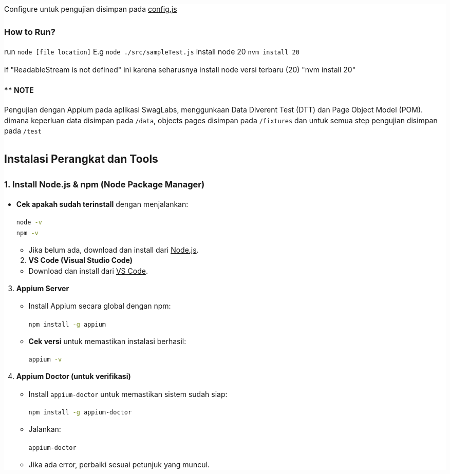 Configure untuk pengujian disimpan pada [config.js](src/config.js)

### How to Run?

run `node [file location]` E.g `node ./src/sampleTest.js`
install node 20 `nvm install 20`

if "ReadableStream is not defined" ini karena seharusnya install node versi terbaru (20)
"nvm install 20"

#### \*\* NOTE

Pengujian dengan Appium pada aplikasi SwagLabs, menggunkaan Data Diverent Test (DTT) dan Page Object Model (POM). dimana keperluan data disimpan pada `/data`, objects pages disimpan pada `/fixtures` dan untuk semua step pengujian disimpan pada `/test`

## Instalasi Perangkat dan Tools

### 1. Install Node.js & npm (Node Package Manager)

- **Cek apakah sudah terinstall** dengan menjalankan:

  ```sh
  node -v
  npm -v
  ```

  - Jika belum ada, download dan install dari [Node.js](https://nodejs.org/).

  2. **VS Code (Visual Studio Code)**

  - Download dan install dari [VS Code](https://code.visualstudio.com/).

3. **Appium Server**

   - Install Appium secara global dengan npm:
     ```sh
     npm install -g appium
     ```
   - **Cek versi** untuk memastikan instalasi berhasil:
     ```sh
     appium -v
     ```

4. **Appium Doctor (untuk verifikasi)**

   - Install `appium-doctor` untuk memastikan sistem sudah siap:
     ```sh
     npm install -g appium-doctor
     ```
   - Jalankan:
     ```sh
     appium-doctor
     ```
   - Jika ada error, perbaiki sesuai petunjuk yang muncul.
